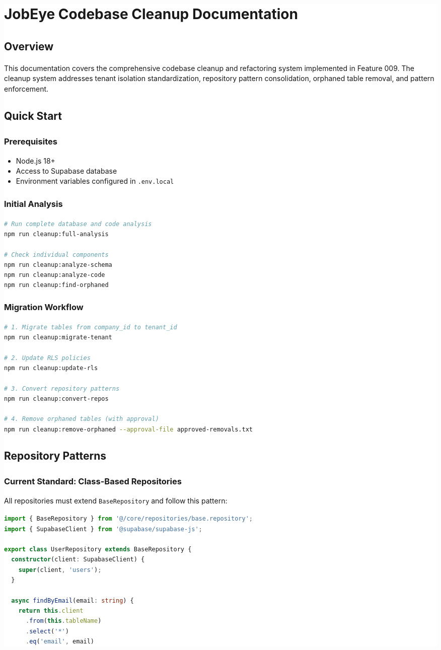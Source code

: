 # JobEye Codebase Cleanup Documentation

## Overview

This documentation covers the comprehensive codebase cleanup and refactoring system implemented in Feature 009. The cleanup system addresses tenant isolation standardization, repository pattern consolidation, orphaned table removal, and pattern enforcement.

## Quick Start

### Prerequisites
- Node.js 18+
- Access to Supabase database
- Environment variables configured in `.env.local`

### Initial Analysis
```bash
# Run complete database and code analysis
npm run cleanup:full-analysis

# Check individual components
npm run cleanup:analyze-schema
npm run cleanup:analyze-code  
npm run cleanup:find-orphaned
```

### Migration Workflow
```bash
# 1. Migrate tables from company_id to tenant_id
npm run cleanup:migrate-tenant

# 2. Update RLS policies 
npm run cleanup:update-rls

# 3. Convert repository patterns
npm run cleanup:convert-repos

# 4. Remove orphaned tables (with approval)
npm run cleanup:remove-orphaned --approval-file approved-removals.txt
```

## Repository Patterns

### Current Standard: Class-Based Repositories

All repositories must extend `BaseRepository` and follow this pattern:

```typescript
import { BaseRepository } from '@/core/repositories/base.repository';
import { SupabaseClient } from '@supabase/supabase-js';

export class UserRepository extends BaseRepository {
  constructor(client: SupabaseClient) {
    super(client, 'users');
  }

  async findByEmail(email: string) {
    return this.client
      .from(this.tableName)
      .select('*')
      .eq('email', email)
```